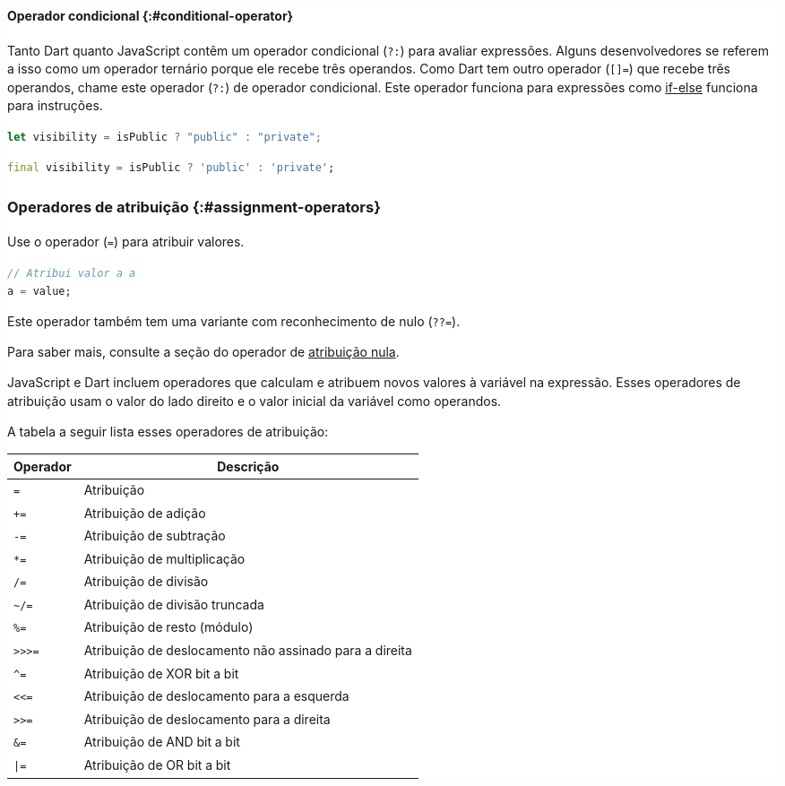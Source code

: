 #### Operador condicional {:#conditional-operator}

Tanto Dart quanto JavaScript contêm um operador condicional (`?:`)
para avaliar expressões.
Alguns desenvolvedores se referem a isso como um operador ternário
porque ele recebe três operandos.
Como Dart tem outro operador (`[]=`) que recebe três operandos,
chame este operador (`?:`) de operador condicional.
Este operador funciona para expressões como [if-else][if-else] funciona para instruções.

```js
let visibility = isPublic ? "public" : "private";
```

```dart
final visibility = isPublic ? 'public' : 'private';
```

[if-else]: /language/branches#if

### Operadores de atribuição {:#assignment-operators}

Use o operador (`=`) para atribuir valores.

```dart
// Atribui valor a a
a = value;
```

Este operador também tem uma variante com reconhecimento de nulo (`??=`).

Para saber mais,
consulte a seção do operador de [atribuição nula](#null-aware-operators).

JavaScript e Dart incluem operadores que calculam e atribuem
novos valores à variável na expressão.
Esses operadores de atribuição usam o valor do lado direito e
o valor inicial da variável como operandos.

A tabela a seguir lista esses operadores de atribuição:

| Operador | Descrição                        |
|----------|------------------------------------|
| `=`      | Atribuição                         |
| `+=`     | Atribuição de adição              |
| `-=`     | Atribuição de subtração           |
| `*=`     | Atribuição de multiplicação        |
| `/=`     | Atribuição de divisão             |
| `~/=`    | Atribuição de divisão truncada      |
| `%=`     | Atribuição de resto (módulo)       |
| `>>>=`   | Atribuição de deslocamento não assinado para a direita |
| `^=`     | Atribuição de XOR bit a bit       |
| `<<=`    | Atribuição de deslocamento para a esquerda      |
| `>>=`    | Atribuição de deslocamento para a direita     |
| `&=`     | Atribuição de AND bit a bit        |
| `\|=`    | Atribuição de OR bit a bit         |


[Customizing static analysis]: /tools/analysis
[`dart fix`]: /tools/dart-fix
[Effective Dart]: /effective-dart
[Linter rules]: /tools/linter-rules
[Prettier]: https://prettier.io/
[Using trailing commas]: {{site.flutter-docs}}/development/tools/formatting#using-trailing-commas
[Built-in types]: /language/built-in-types
[Dart Language Tour]: /language
[Runes and grapheme clusters]: /language/built-in-types#runes-and-grapheme-clusters
[Strings]: /language/built-in-types#strings
[omit_local_variable_types]: /effective-dart/design#dont-redundantly-type-annotate-initialized-local-variables
[_anonymous_ functions]: https://en.wikipedia.org/wiki/Anonymous_function
[_generator functions_]: /language/functions#generators
[`hashCode`]: {{site.dart-api}}/dart-core/Object/hashCode.html
[Programação assíncrona]: /libraries/async/async-await
[`Stream`]: {{site.dart-api}}/dart-async/Stream-class.html
[`StreamController`]: {{site.dart-api}}/dart-async/StreamController-class.html
[programação assíncrona]: /libraries/async/using-streams
[parâmetros de inicialização]: /language/constructors
[evite usar `part`]: /tools/pub/create-packages#organizing-a-package
[`dart doc`]: /tools/dart-doc
[doc comments]: /effective-dart/documentation#doc-comments
[Language tour]: /language
[Core library documentation]: /libraries
[Dart tutorials]: /tutorials
[Effective Dart]: /effective-dart